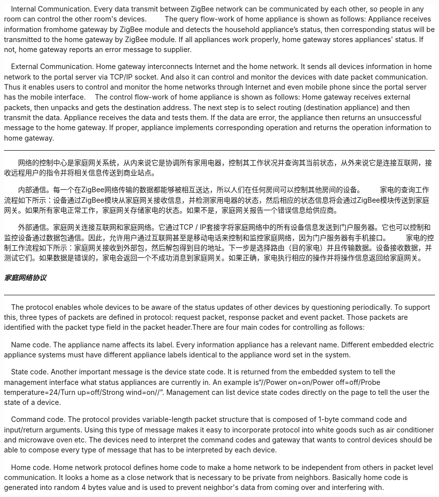 　Internal Communication. Every data transmit between ZigBee network can be communicated by each other, so people in any room can control the other room's devices. 　   　The query flow-work of home appliance is shown as follows: Appliance receives information fromhome gateway by ZigBee module and detects the household appliance’s status, then corresponding status will be transmitted to the home gateway by ZigBee module. If all appliances work properly, home gateway stores appliances' status. If not, home gateway reports an error message to supplier.

　External Communication. Home gateway interconnects Internet and the home network. It sends all devices information in home network to the portal server via TCP/IP socket. And also it can control and monitor the devices with date packet communication. Thus it enables users to control and monitor the home networks through Internet and even mobile phone since the portal server has the mobile interface.
　The control flow-work of home appliance is shown as follows: Home gateway receives external packets, then unpacks and gets the destination address. The next step is to select routing (destination appliance) and then transmit the data. Appliance receives the data and tests them. If the data are error, the appliance then returns an unsuccessful message to the home gateway. If proper, appliance implements corresponding operation and returns the operation information to home gateway.

--------------------------------------------------------------------------------

　　网络的控制中心是家庭网关系统，从内来说它是协调所有家用电器，控制其工作状况并查询其当前状态，从外来说它是连接互联网，接收远程用户的指令并将相关信息传送到商业站点。

　　内部通信。每一个在ZigBee网络传输的数据都能够被相互送达，所以人们在任何房间可以控制其他房间的设备。
　　家电的查询工作流程如下所示：设备通过ZigBee模块从家庭网关接收信息，并检测家用电器的状态，然后相应的状态信息将会通过ZigBee模块传送到家庭网关。如果所有家电正常工作，家庭网关存储家电的状态。如果不是，家庭网关报告一个错误信息给供应商。

　　外部通信。家庭网关连接互联网和家庭网络。它通过TCP / IP套接字将家庭网络中的所有设备信息发送到门户服务器。它也可以控制和监控设备通过数据包通信。因此，允许用户通过互联网甚至是移动电话来控制和监控家庭网络，因为门户服务器有手机接口。
　　家电的控制工作流程如下所示：家庭网关接收到外部包，然后解包得到目的地址。下一步是选择路由（目的家电）并且传输数据。设备接收数据，并测试它们。如果数据是错误的，家电会返回一个不成功消息到家庭网关。如果正确，家电执行相应的操作并将操作信息返回给家庭网关。

##### 家庭网络协议

--------------------------------------------------------------------------------

　The protocol enables whole devices to be aware of the status updates of other devices by questioning periodically. To support this, three types of packets are defined in protocol: request packet, response packet and event packet. Those packets are identified with the packet type field in the packet header.There are four main codes for controlling as follows:

　Name code. The appliance name affects its label. Every information appliance has a relevant name. Different embedded electric appliance systems must have different appliance labels identical to the appliance word set in the system.

　State code. Another important message is the device state code. It is returned from the embedded system to tell the management interface what status appliances are currently in. An example is“//Power on=on/Power off=off/Probe temperature=24/Turn up=off/Strong wind=on//”. Management can list device state codes directly on the page to tell the user the state of a device.

　Command code. The protocol provides variable-length packet structure that is composed of 1-byte command code and input/return arguments. Using this type of message makes it easy to incorporate protocol into white goods such as air conditioner and microwave oven etc. The devices need to interpret the command codes and gateway that wants to control devices should be able to compose every type of message that has to be interpreted by each device.

　Home code. Home network protocol defines home code to make a home network to be independent from others in packet level communication. It looks a home as a close network that is necessary to be private from neighbors. Basically home code is generated into random 4 bytes value and is used to prevent neighbor's data from coming over and interfering with.
